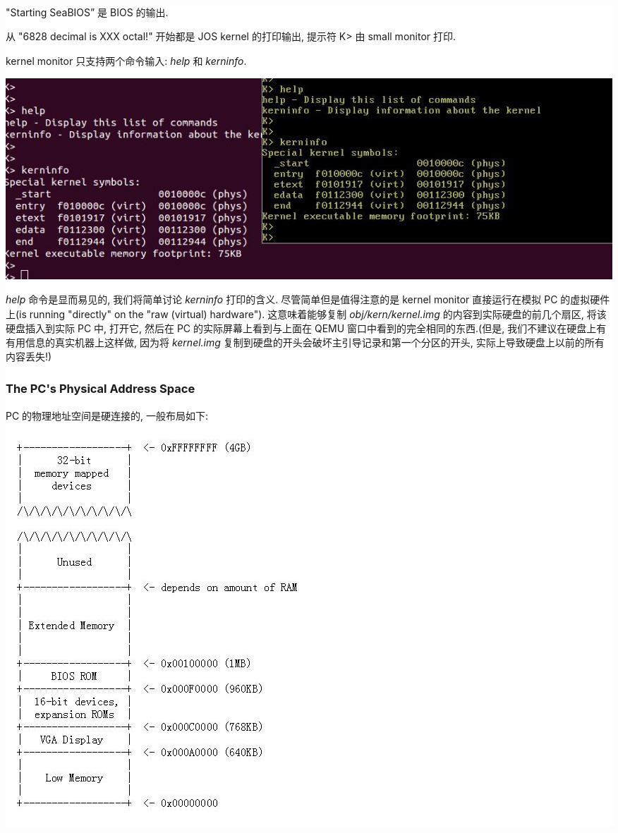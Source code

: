 "Starting SeaBIOS” 是 BIOS 的输出.

从 "6828 decimal is XXX octal!" 开始都是 JOS kernel 的打印输出,  提示符 K> 由 small monitor 打印.  

kernel monitor 只支持两个命令输入: *help* 和 *kerninfo*.

![kerninfo](images/kerninfo.JPG)

*help* 命令是显而易见的, 我们将简单讨论 *kerninfo* 打印的含义. 尽管简单但是值得注意的是 kernel monitor 直接运行在模拟 PC 的虚拟硬件上(is running "directly" on the "raw (virtual) hardware"). 这意味着能够复制 *obj/kern/kernel.img* 的内容到实际硬盘的前几个扇区, 将该硬盘插入到实际 PC 中, 打开它, 然后在 PC 的实际屏幕上看到与上面在 QEMU 窗口中看到的完全相同的东西.(但是, 我们不建议在硬盘上有有用信息的真实机器上这样做, 因为将 *kernel.img* 复制到硬盘的开头会破坏主引导记录和第一个分区的开头, 实际上导致硬盘上以前的所有内容丢失!)

### The PC's Physical Address Space
PC 的物理地址空间是硬连接的, 一般布局如下:

![physical_address_space](images/physical_address_space.JPG)
